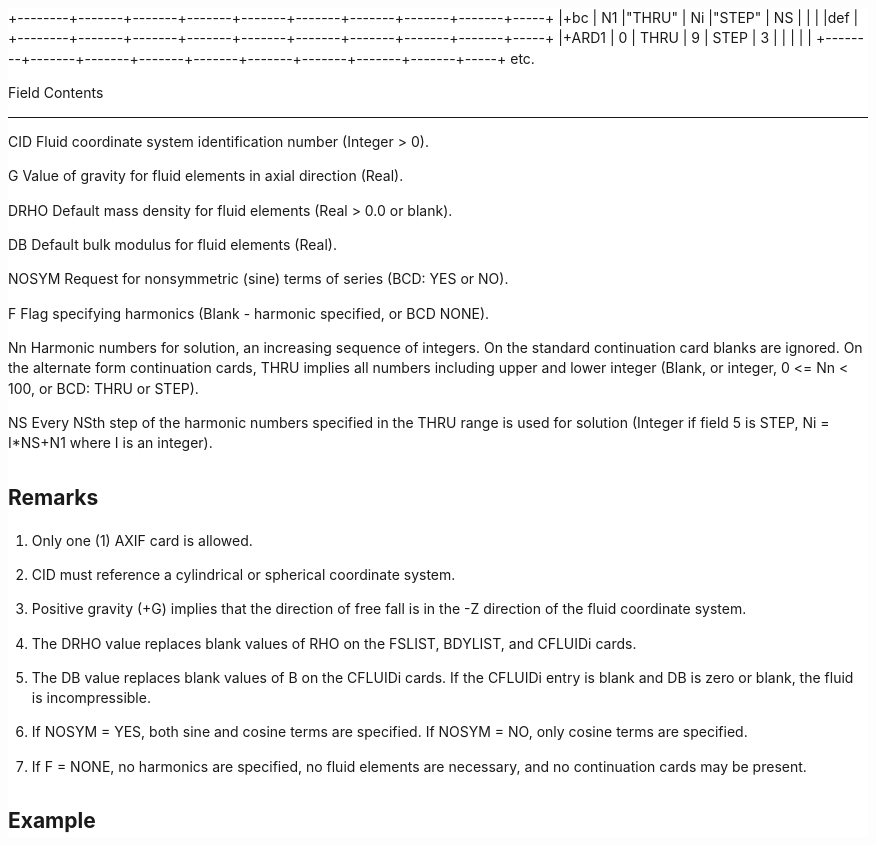 +--------+-------+-------+-------+-------+-------+-------+-------+-------+-----+
|+bc     |   N1  |"THRU" |  Ni   |"STEP" |   NS  |       |       |       |def  |
+--------+-------+-------+-------+-------+-------+-------+-------+-------+-----+
|+ARD1   |   0   | THRU  |   9   | STEP  |   3   |       |       |       |     |
+--------+-------+-------+-------+-------+-------+-------+-------+-------+-----+
                                 etc. 

Field      Contents
-----      --------
CID        Fluid coordinate system identification number (Integer > 0).

G          Value of gravity for fluid elements in axial direction (Real).

DRHO       Default mass density for fluid elements (Real > 0.0 or blank).

DB         Default bulk modulus for fluid elements (Real).

NOSYM      Request for nonsymmetric (sine) terms of series (BCD: YES or NO).

F          Flag specifying harmonics (Blank - harmonic specified, or BCD
           NONE).

Nn         Harmonic numbers for solution, an increasing sequence of integers.
           On the standard continuation card blanks are ignored. On the
           alternate form continuation cards, THRU implies all numbers
           including upper and lower integer (Blank, or integer, 0 <= Nn <
           100, or BCD: THRU or STEP).

NS         Every NSth step of the harmonic numbers specified in the THRU
           range is used for solution (Integer if field 5 is STEP, Ni =
           I*NS+N1 where I is an integer).

Remarks
-------
1. Only one (1) AXIF card is allowed.

2. CID must reference a cylindrical or spherical coordinate system.

3. Positive gravity (+G) implies that the direction of free fall is in the -Z
   direction of the fluid coordinate system.

4. The DRHO value replaces blank values of RHO on the FSLIST, BDYLIST, and
   CFLUIDi cards.

5. The DB value replaces blank values of B on the CFLUIDi cards. If the
   CFLUIDi entry is blank and DB is zero or blank, the fluid is
   incompressible.

6. If NOSYM = YES, both sine and cosine terms are specified. If NOSYM = NO,
   only cosine terms are specified.

7. If F = NONE, no harmonics are specified, no fluid elements are necessary,
   and no continuation cards may be present.

Example
-------
